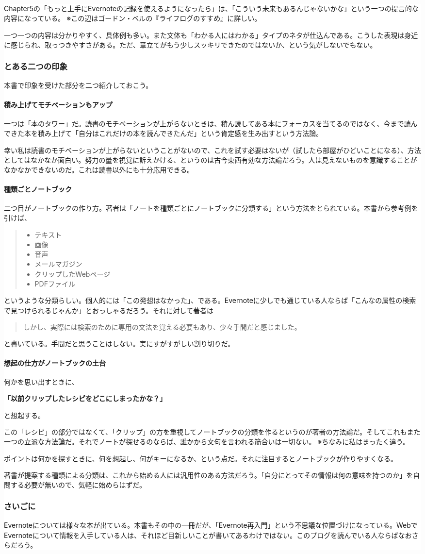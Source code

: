 Chapter5の「もっと上手にEvernoteの記録を使えるようになったら」は、「こういう未来もあるんじゃないかな」という一つの提言的な内容になっている。
※この辺はゴードン・ベルの『ライフログのすすめ』に詳しい。

一つ一つの内容は分かりやすく、具体例も多い。また文体も「わかる人にはわかる」タイプのネタが仕込んである。こうした表現は身近に感じられ、取っつきやすさがある。ただ、章立てがもう少しスッキリできたのではないか、という気がしないでもない。

<h3>とある二つの印象</h3>
本書で印象を受けた部分を二つ紹介しておこう。

<h4>積み上げてモチベーションもアップ</h4>
一つは「本のタワー」だ。読書のモチベーションが上がらないときは、積ん読してある本にフォーカスを当てるのではなく、今まで読んできた本を積み上げて「自分はこれだけの本を読んできたんだ」という肯定感を生み出すという方法論。

幸い私は読書のモチベーションが上がらないということがないので、これを試す必要はないが（試したら部屋がひどいことになる）、方法としてはなかなか面白い。努力の量を視覚に訴えかける、というのは古今東西有効な方法論だろう。人は見えないものを意識することがなかなかできないのだ。これは読書以外にも十分応用できる。

<h4>種類ごとノートブック</h4>
二つ目がノートブックの作り方。著者は「ノートを種類ごとにノートブックに分類する」という方法をとられている。本書から参考例を引けば、



<blockquote>
<ul>
	<li>テキスト</li>
	<li>画像</li>
	<li>音声</li>
	<li>メールマガジン</li>
	<li>クリップしたWebページ</li>
	<li>PDFファイル</li>
</ul>
</blockquote>



というような分類らしい。個人的には「この発想はなかった」、である。Evernoteに少しでも通じている人ならば「こんなの属性の検索で見つけられるじゃんか」とおっしゃるだろう。それに対して著者は

<blockquote>
しかし、実際には検索のために専用の文法を覚える必要もあり、少々手間だと感じました。
</blockquote>

と書いている。手間だと思うことはしない。実にすがすがしい割り切りだ。

<h4>想起の仕方がノートブックの土台</h4>
何かを思い出すときに、

<strong>「以前クリップしたレシピをどこにしまったかな？」</strong>

と想起する。

この「レシピ」の部分ではなくて、「クリップ」の方を重視してノートブックの分類を作るというのが著者の方法論だ。そしてこれもまた一つの立派な方法論だ。それでノートが探せるのならば、誰かから文句を言われる筋合いは一切ない。
※ちなみに私はまったく違う。

ポイントは何かを探すときに、何を想起し、何がキーになるか、という点だ。それに注目するとノートブックが作りやすくなる。

著書が提案する種類による分類は、これから始める人には汎用性のある方法だろう。「自分にとってその情報は何の意味を持つのか」を自問する必要が無いので、気軽に始めらはずだ。

<h3>さいごに</h3>
Evernoteについては様々な本が出ている。本書もその中の一冊だが、「Evernote再入門」という不思議な位置づけになっている。WebでEvernoteについて情報を入手している人は、それほど目新しいことが書いてあるわけではない。このブログを読んでいる人ならばなおさらだろう。
